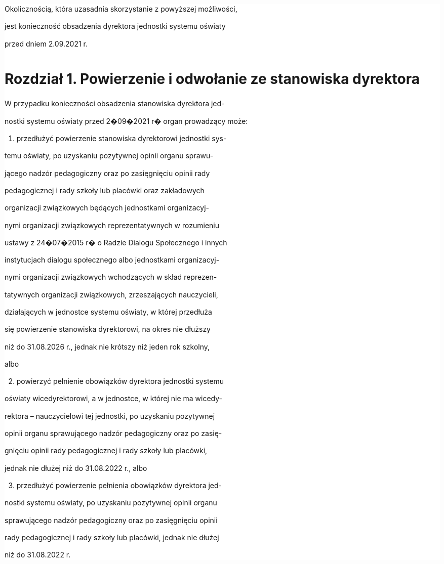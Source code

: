 Okolicznością, która uzasadnia skorzystanie z powyższej możliwości,

jest konieczność obsadzenia dyrektora jednostki systemu oświaty

przed dniem 2.09.2021 r.

# Rozdział 1. Powierzenie i odwołanie ze stanowiska dyrektora

W przypadku konieczności obsadzenia stanowiska dyrektora jed-

nostki systemu oświaty przed 2�09�2021 r� organ prowadzący może:

1) przedłużyć powierzenie stanowiska dyrektorowi jednostki sys-

temu oświaty, po uzyskaniu pozytywnej opinii organu sprawu-

jącego nadzór pedagogiczny oraz po zasięgnięciu opinii rady

pedagogicznej i rady szkoły lub placówki oraz zakładowych

organizacji związkowych będących jednostkami organizacyj-

nymi organizacji związkowych reprezentatywnych w rozumieniu

ustawy z 24�07�2015 r� o Radzie Dialogu Społecznego i innych

instytucjach dialogu społecznego albo jednostkami organizacyj-

nymi organizacji związkowych wchodzących w skład reprezen-

tatywnych organizacji związkowych, zrzeszających nauczycieli,

działających w jednostce systemu oświaty, w której przedłuża

się powierzenie stanowiska dyrektorowi, na okres nie dłuższy

niż do 31.08.2026 r., jednak nie krótszy niż jeden rok szkolny,

albo

2) powierzyć pełnienie obowiązków dyrektora jednostki systemu

oświaty wicedyrektorowi, a w jednostce, w której nie ma wicedy-

rektora – nauczycielowi tej jednostki, po uzyskaniu pozytywnej

opinii organu sprawującego nadzór pedagogiczny oraz po zasię-

gnięciu opinii rady pedagogicznej i rady szkoły lub placówki,

jednak nie dłużej niż do 31.08.2022 r., albo

3) przedłużyć powierzenie pełnienia obowiązków dyrektora jed-

nostki systemu oświaty, po uzyskaniu pozytywnej opinii organu

sprawującego nadzór pedagogiczny oraz po zasięgnięciu opinii

rady pedagogicznej i rady szkoły lub placówki, jednak nie dłużej

niż do 31.08.2022 r.
